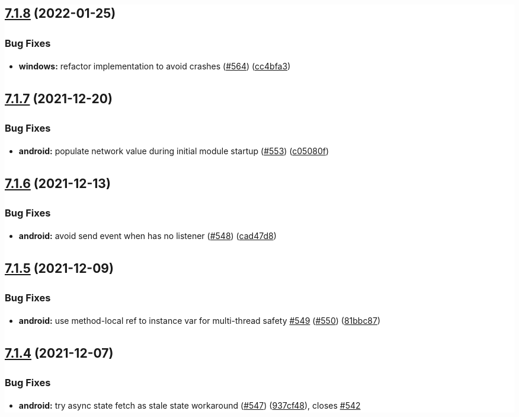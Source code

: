 ## [7.1.8](https://github.com/react-native-netinfo/react-native-netinfo/compare/v7.1.7...v7.1.8) (2022-01-25)


### Bug Fixes

* **windows:** refactor implementation to avoid crashes ([#564](https://github.com/react-native-netinfo/react-native-netinfo/issues/564)) ([cc4bfa3](https://github.com/react-native-netinfo/react-native-netinfo/commit/cc4bfa3))

## [7.1.7](https://github.com/react-native-netinfo/react-native-netinfo/compare/v7.1.6...v7.1.7) (2021-12-20)


### Bug Fixes

* **android:** populate network value during initial module startup  ([#553](https://github.com/react-native-netinfo/react-native-netinfo/issues/553)) ([c05080f](https://github.com/react-native-netinfo/react-native-netinfo/commit/c05080f))

## [7.1.6](https://github.com/react-native-netinfo/react-native-netinfo/compare/v7.1.5...v7.1.6) (2021-12-13)


### Bug Fixes

* **android:** avoid send event when has no listener ([#548](https://github.com/react-native-netinfo/react-native-netinfo/issues/548)) ([cad47d8](https://github.com/react-native-netinfo/react-native-netinfo/commit/cad47d8))

## [7.1.5](https://github.com/react-native-netinfo/react-native-netinfo/compare/v7.1.4...v7.1.5) (2021-12-09)


### Bug Fixes

* **android:** use method-local ref to instance var for multi-thread safety [#549](https://github.com/react-native-netinfo/react-native-netinfo/issues/549) ([#550](https://github.com/react-native-netinfo/react-native-netinfo/issues/550)) ([81bbc87](https://github.com/react-native-netinfo/react-native-netinfo/commit/81bbc87))

## [7.1.4](https://github.com/react-native-netinfo/react-native-netinfo/compare/v7.1.3...v7.1.4) (2021-12-07)


### Bug Fixes

* **android:** try async state fetch as stale state workaround ([#547](https://github.com/react-native-netinfo/react-native-netinfo/issues/547)) ([937cf48](https://github.com/react-native-netinfo/react-native-netinfo/commit/937cf48)), closes [#542](https://github.com/react-native-netinfo/react-native-netinfo/issues/542)
